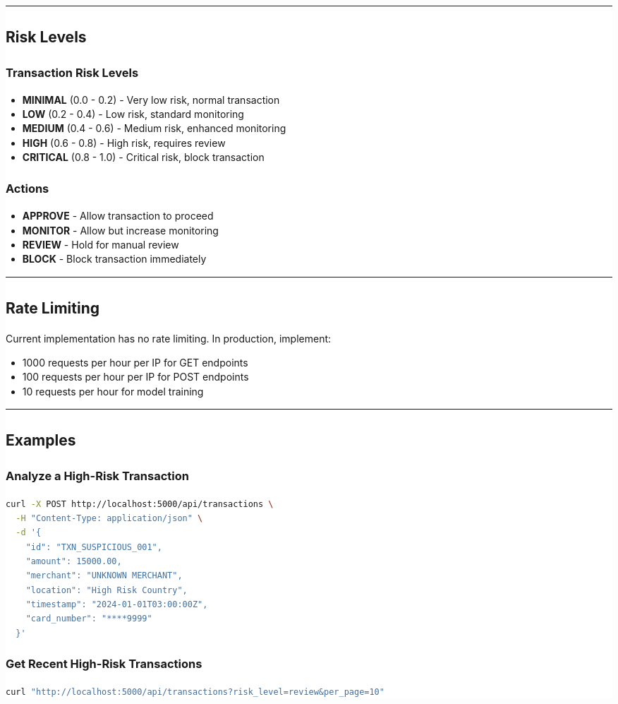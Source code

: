 
---

## Risk Levels

### Transaction Risk Levels
- **MINIMAL** (0.0 - 0.2) - Very low risk, normal transaction
- **LOW** (0.2 - 0.4) - Low risk, standard monitoring
- **MEDIUM** (0.4 - 0.6) - Medium risk, enhanced monitoring
- **HIGH** (0.6 - 0.8) - High risk, requires review
- **CRITICAL** (0.8 - 1.0) - Critical risk, block transaction

### Actions
- **APPROVE** - Allow transaction to proceed
- **MONITOR** - Allow but increase monitoring
- **REVIEW** - Hold for manual review
- **BLOCK** - Block transaction immediately

---

## Rate Limiting

Current implementation has no rate limiting. In production, implement:
- 1000 requests per hour per IP for GET endpoints
- 100 requests per hour per IP for POST endpoints
- 10 requests per hour for model training

---

## Examples

### Analyze a High-Risk Transaction

```bash
curl -X POST http://localhost:5000/api/transactions \
  -H "Content-Type: application/json" \
  -d '{
    "id": "TXN_SUSPICIOUS_001",
    "amount": 15000.00,
    "merchant": "UNKNOWN MERCHANT",
    "location": "High Risk Country",
    "timestamp": "2024-01-01T03:00:00Z",
    "card_number": "****9999"
  }'
```

### Get Recent High-Risk Transactions

```bash
curl "http://localhost:5000/api/transactions?risk_level=review&per_page=10"
```
